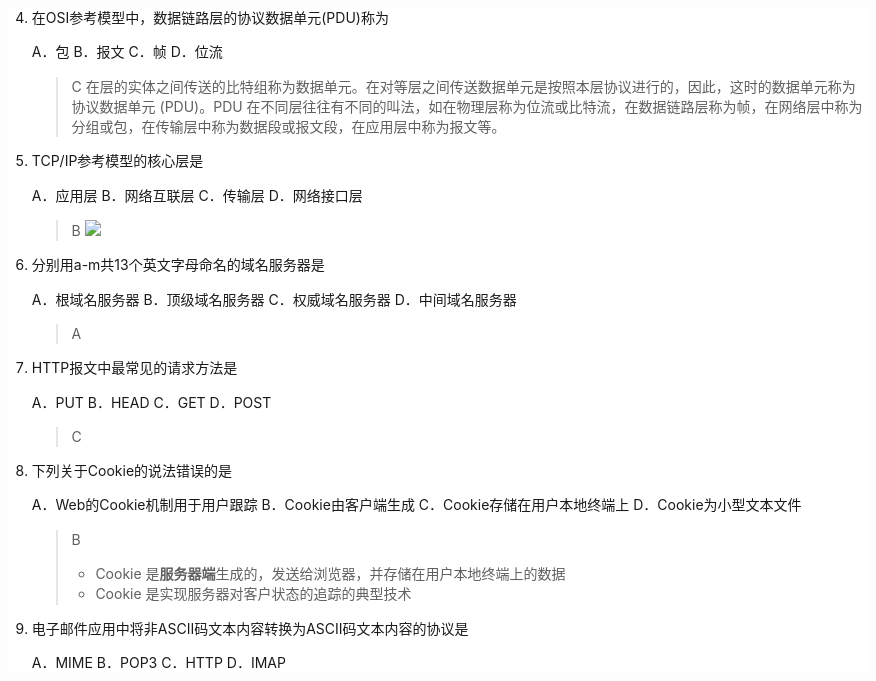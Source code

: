 4. 在OSI参考模型中，数据链路层的协议数据单元(PDU)称为

   A．包
   B．报文
   C．帧
   D．位流

   > C
   > 在层的实体之间传送的比特组称为数据单元。在对等层之间传送数据单元是按照本层协议进行的，因此，这时的数据单元称为协议数据单元 (PDU)。PDU 在不同层往往有不同的叫法，如在物理层称为位流或比特流，在数据链路层称为帧，在网络层中称为分组或包，在传输层中称为数据段或报文段，在应用层中称为报文等。

5. TCP/IP参考模型的核心层是

   A．应用层
   B．网络互联层
   C．传输层
   D．网络接口层

   > B
   > ![](https://cdn.jsdelivr.net/gh/blogimg/HexoStaticFile1/imgbed/2020/02/28/20200228185426.png)
   >
   > 

6. 分别用a-m共13个英文字母命名的域名服务器是

   A．根域名服务器
   B．顶级域名服务器
   C．权威域名服务器
   D．中间域名服务器

   > A

7. HTTP报文中最常见的请求方法是

   A．PUT
   B．HEAD
   C．GET
   D．POST

   > C

8. 下列关于Cookie的说法错误的是

   A．Web的Cookie机制用于用户跟踪
   B．Cookie由客户端生成
   C．Cookie存储在用户本地终端上
   D．Cookie为小型文本文件

   > B
   > - Cookie 是**服务器端**生成的，发送给浏览器，并存储在用户本地终端上的数据
   > - Cookie 是实现服务器对客户状态的追踪的典型技术

9. 电子邮件应用中将非ASCII码文本内容转换为ASCII码文本内容的协议是

   A．MIME 
   B．POP3
   C．HTTP
   D．IMAP
